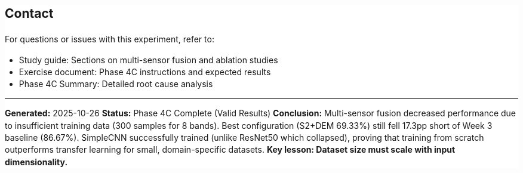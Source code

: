 ## Contact

For questions or issues with this experiment, refer to:
- Study guide: Sections on multi-sensor fusion and ablation studies
- Exercise document: Phase 4C instructions and expected results
- Phase 4C Summary: Detailed root cause analysis

---

**Generated:** 2025-10-26
**Status:** Phase 4C Complete (Valid Results)
**Conclusion:** Multi-sensor fusion decreased performance due to insufficient training data (300 samples for 8 bands). Best configuration (S2+DEM 69.33%) still fell 17.3pp short of Week 3 baseline (86.67%). SimpleCNN successfully trained (unlike ResNet50 which collapsed), proving that training from scratch outperforms transfer learning for small, domain-specific datasets. **Key lesson: Dataset size must scale with input dimensionality.**
